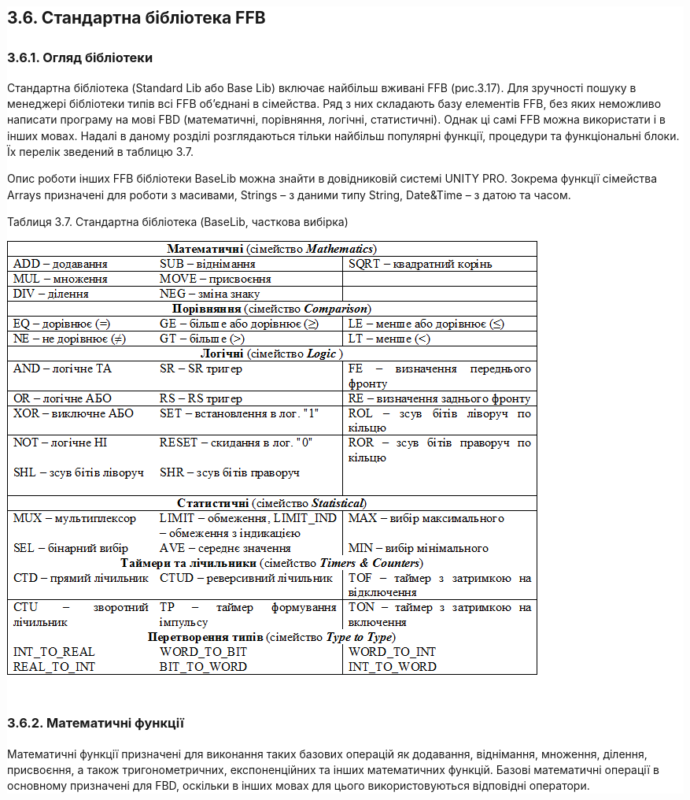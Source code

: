 ## 3.6. Стандартна бібліотека FFB

### 3.6.1. Огляд бібліотеки 

Стандартна бібліотека (Standard Lib або Base Lib) включає найбільш вживані FFB (рис.3.17). Для зручності пошуку в менеджері бібліотеки типів всі FFB об’єднані в сімейства. Ряд з них складають базу елементів FFB, без яких неможливо написати програму на мові FBD (математичні, порівняння, логічні, статистичні). Однак ці самі FFB можна використати і в інших мовах. Надалі в даному розділі розглядаються тільки найбільш популярні функції, процедури та функціональні блоки. Їх перелік зведений в таблицю 3.7.

Опис роботи інших FFB бібліотеки BaseLib можна знайти в довідниковій системі UNITY PRO. Зокрема функції сімейства Arrays призначені для роботи з масивами, Strings – з даними типу String, Date&Time – з датою та часом.       

Таблиця 3.7. Стандартна бібліотека (BaseLib, часткова вибірка)  

![image-20211218235443690](media3/image-20211218235443690.png)

### 3.6.2. Математичні функції 

Математичні функції призначені для виконання таких базових операцій як додавання, віднімання, множення, ділення, присвоєння, а також тригонометричних, експоненційних та інших математичних функцій. Базові математичні операції в основному призначені для FBD, оскільки в інших мовах для цього використовуються відповідні оператори. 
